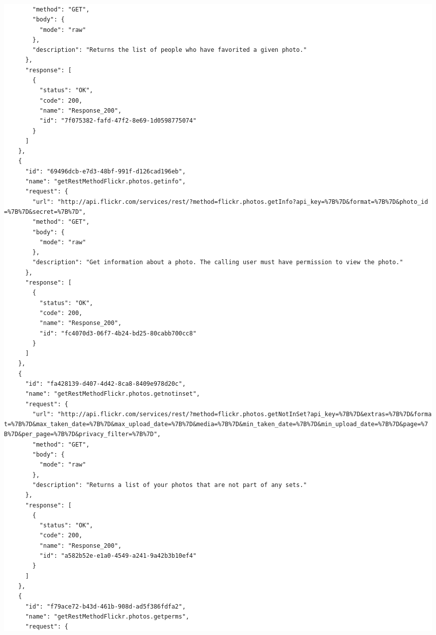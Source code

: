             "method": "GET",
            "body": {
              "mode": "raw"
            },
            "description": "Returns the list of people who have favorited a given photo."
          },
          "response": [
            {
              "status": "OK",
              "code": 200,
              "name": "Response_200",
              "id": "7f075382-fafd-47f2-8e69-1d0598775074"
            }
          ]
        },
        {
          "id": "69496dcb-e7d3-48bf-991f-d126cad196eb",
          "name": "getRestMethodFlickr.photos.getinfo",
          "request": {
            "url": "http://api.flickr.com/services/rest/?method=flickr.photos.getInfo?api_key=%7B%7D&format=%7B%7D&photo_id=%7B%7D&secret=%7B%7D",
            "method": "GET",
            "body": {
              "mode": "raw"
            },
            "description": "Get information about a photo. The calling user must have permission to view the photo."
          },
          "response": [
            {
              "status": "OK",
              "code": 200,
              "name": "Response_200",
              "id": "fc4070d3-06f7-4b24-bd25-80cabb700cc8"
            }
          ]
        },
        {
          "id": "fa428139-d407-4d42-8ca8-8409e978d20c",
          "name": "getRestMethodFlickr.photos.getnotinset",
          "request": {
            "url": "http://api.flickr.com/services/rest/?method=flickr.photos.getNotInSet?api_key=%7B%7D&extras=%7B%7D&format=%7B%7D&max_taken_date=%7B%7D&max_upload_date=%7B%7D&media=%7B%7D&min_taken_date=%7B%7D&min_upload_date=%7B%7D&page=%7B%7D&per_page=%7B%7D&privacy_filter=%7B%7D",
            "method": "GET",
            "body": {
              "mode": "raw"
            },
            "description": "Returns a list of your photos that are not part of any sets."
          },
          "response": [
            {
              "status": "OK",
              "code": 200,
              "name": "Response_200",
              "id": "a582b52e-e1a0-4549-a241-9a42b3b10ef4"
            }
          ]
        },
        {
          "id": "f79ace72-b43d-461b-908d-ad5f386fdfa2",
          "name": "getRestMethodFlickr.photos.getperms",
          "request": {